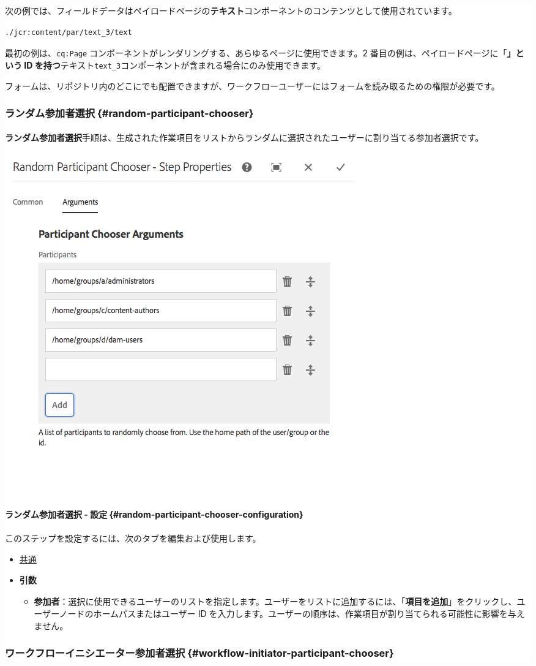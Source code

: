 次の例では、フィールドデータはペイロードページの&#x200B;**テキスト**&#x200B;コンポーネントのコンテンツとして使用されています。

`./jcr:content/par/text_3/text`

最初の例は、`cq:Page` コンポーネントがレンダリングする、あらゆるページに使用できます。2 番目の例は、ペイロードページに「**」という ID を持つ**&#x200B;テキスト`text_3`コンポーネントが含まれる場合にのみ使用できます。

フォームは、リポジトリ内のどこにでも配置できますが、ワークフローユーザーにはフォームを読み取るための権限が必要です。

### ランダム参加者選択 {#random-participant-chooser}

**ランダム参加者選択**&#x200B;手順は、生成された作業項目をリストからランダムに選択されたユーザーに割り当てる参加者選択です。

![wf-31](assets/wf-31.png)

#### ランダム参加者選択 - 設定 {#random-participant-chooser-configuration}

このステップを設定するには、次のタブを編集および使用します。

* [共通](#step-properties-common-tab)
* **引数**

   * **参加者**：選択に使用できるユーザーのリストを指定します。ユーザーをリストに追加するには、「**項目を追加**」をクリックし、ユーザーノードのホームパスまたはユーザー ID を入力します。ユーザーの順序は、作業項目が割り当てられる可能性に影響を与えません。

### ワークフローイニシエーター参加者選択 {#workflow-initiator-participant-chooser}
